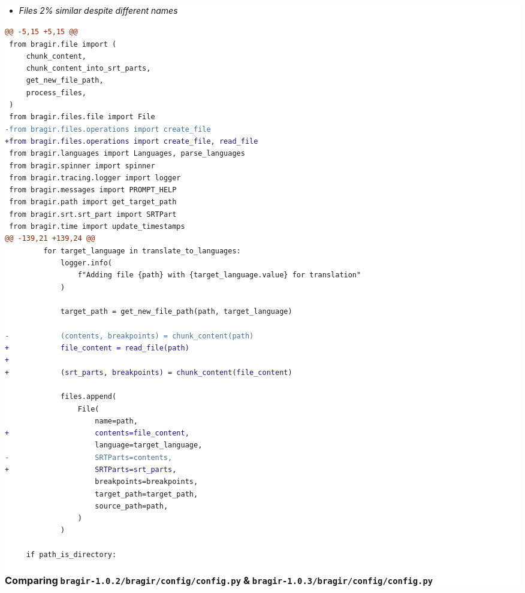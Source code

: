  * *Files 2% similar despite different names*

```diff
@@ -5,15 +5,15 @@
 from bragir.file import (
     chunk_content,
     chunk_content_into_srt_parts,
     get_new_file_path,
     process_files,
 )
 from bragir.files.file import File
-from bragir.files.operations import create_file
+from bragir.files.operations import create_file, read_file
 from bragir.languages import Languages, parse_languages
 from bragir.spinner import spinner
 from bragir.tracing.logger import logger
 from bragir.messages import PROMPT_HELP
 from bragir.path import get_target_path
 from bragir.srt.srt_part import SRTPart
 from bragir.time import update_timestamps
@@ -139,21 +139,24 @@
         for target_language in translate_to_languages:
             logger.info(
                 f"Adding file {path} with {target_language.value} for translation"
             )
 
             target_path = get_new_file_path(path, target_language)
 
-            (contents, breakpoints) = chunk_content(path)
+            file_content = read_file(path)
+
+            (srt_parts, breakpoints) = chunk_content(file_content)
 
             files.append(
                 File(
                     name=path,
+                    contents=file_content,
                     language=target_language,
-                    SRTParts=contents,
+                    SRTParts=srt_parts,
                     breakpoints=breakpoints,
                     target_path=target_path,
                     source_path=path,
                 )
             )
 
     if path_is_directory:
```

### Comparing `bragir-1.0.2/bragir/config/config.py` & `bragir-1.0.3/bragir/config/config.py`
